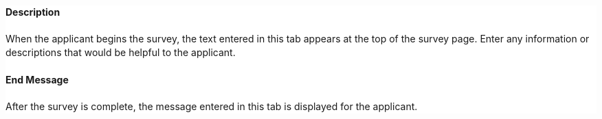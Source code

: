 #### Description

When the applicant begins the survey, the text entered in this tab
appears at the top of the survey page. Enter any information or
descriptions that would be helpful to the applicant.

#### End Message

After the survey is complete, the message entered in this tab is
displayed for the applicant.
